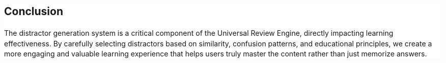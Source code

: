 ## Conclusion

The distractor generation system is a critical component of the Universal Review Engine, directly impacting learning effectiveness. By carefully selecting distractors based on similarity, confusion patterns, and educational principles, we create a more engaging and valuable learning experience that helps users truly master the content rather than just memorize answers.